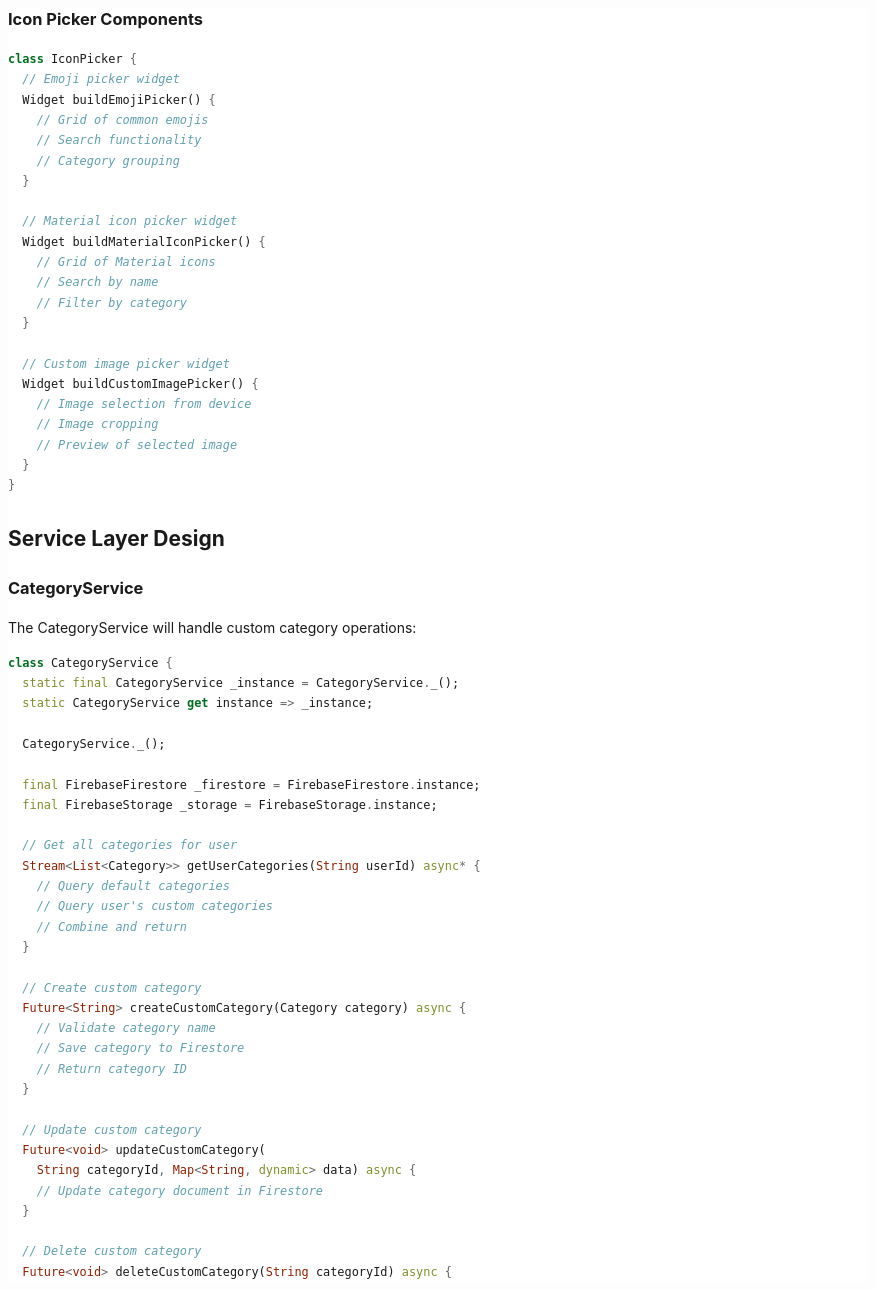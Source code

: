 ### Icon Picker Components
```dart
class IconPicker {
  // Emoji picker widget
  Widget buildEmojiPicker() {
    // Grid of common emojis
    // Search functionality
    // Category grouping
  }
  
  // Material icon picker widget
  Widget buildMaterialIconPicker() {
    // Grid of Material icons
    // Search by name
    // Filter by category
  }
  
  // Custom image picker widget
  Widget buildCustomImagePicker() {
    // Image selection from device
    // Image cropping
    // Preview of selected image
  }
}
```

## Service Layer Design

### CategoryService
The CategoryService will handle custom category operations:

```dart
class CategoryService {
  static final CategoryService _instance = CategoryService._();
  static CategoryService get instance => _instance;
  
  CategoryService._();
  
  final FirebaseFirestore _firestore = FirebaseFirestore.instance;
  final FirebaseStorage _storage = FirebaseStorage.instance;
  
  // Get all categories for user
  Stream<List<Category>> getUserCategories(String userId) async* {
    // Query default categories
    // Query user's custom categories
    // Combine and return
  }
  
  // Create custom category
  Future<String> createCustomCategory(Category category) async {
    // Validate category name
    // Save category to Firestore
    // Return category ID
  }
  
  // Update custom category
  Future<void> updateCustomCategory(
    String categoryId, Map<String, dynamic> data) async {
    // Update category document in Firestore
  }
  
  // Delete custom category
  Future<void> deleteCustomCategory(String categoryId) async {
```
